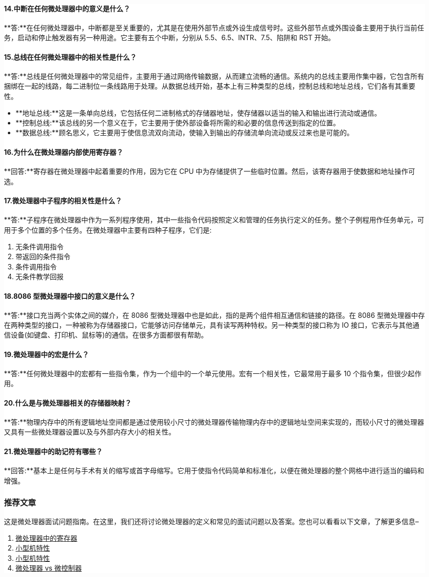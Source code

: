 #### 14.中断在任何微处理器中的意义是什么？

**答:**在任何微处理器中，中断都是至关重要的，尤其是在使用外部节点或外设生成信号时。这些外部节点或外围设备主要用于执行当前任务，启动和停止触发器有另一种用途。它主要有五个中断，分别从 5.5、6.5、INTR、7.5、陷阱和 RST 开始。

#### 15.总线在任何微处理器中的相关性是什么？

**答:**总线是任何微处理器中的常见组件，主要用于通过网络传输数据，从而建立流畅的通信。系统内的总线主要用作集中器，它包含所有捆绑在一起的线路，每二进制位一条线路用于处理。从数据总线开始，基本上有三种类型的总线，控制总线和地址总线，它们各有其重要性。

*   **地址总线:**这是一条单向总线，它包括任何二进制格式的存储器地址，使存储器以适当的输入和输出进行流动或通信。
*   **控制总线:**该总线的另一个意义在于，它主要用于使外部设备将所需的和必要的信息传送到指定的位置。
*   **数据总线:**顾名思义，它主要用于使信息流双向流动，使输入到输出的存储流单向流动或反过来也是可能的。

#### 16.为什么在微处理器内部使用寄存器？

**回答:**寄存器在微处理器中起着重要的作用，因为它在 CPU 中为存储提供了一些临时位置。然后，该寄存器用于使数据和地址操作可选。

#### 17.微处理器中子程序的相关性是什么？

**答:**子程序在微处理器中作为一系列程序使用，其中一些指令代码按照定义和管理的任务执行定义的任务。整个子例程用作任务单元，可用于多个位置的多个任务。在微处理器中主要有四种子程序，它们是:

1.  无条件调用指令
2.  带返回的条件指令
3.  条件调用指令
4.  无条件教学回报

#### 18.8086 型微处理器中接口的意义是什么？

**答:**接口充当两个实体之间的媒介，在 8086 型微处理器中也是如此，指的是两个组件相互通信和链接的路径。在 8086 型微处理器中存在两种类型的接口，一种被称为存储器接口，它能够访问存储单元，具有读写两种特权。另一种类型的接口称为 IO 接口，它表示与其他通信设备(如键盘、打印机、鼠标等)的通信。在很多方面都很有帮助。

#### 19.微处理器中的宏是什么？

**答:**任何微处理器中的宏都有一些指令集，作为一个组中的一个单元使用。宏有一个相关性，它最常用于最多 10 个指令集，但很少起作用。

#### 20.什么是与微处理器相关的存储器映射？

**答:**物理内存中的所有逻辑地址空间都是通过使用较小尺寸的微处理器传输物理内存中的逻辑地址空间来实现的，而较小尺寸的微处理器又具有一些微处理器设置以及与外部内存大小的相关性。

#### 21.微处理器中的助记符有哪些？

**回答:**基本上是任何与手术有关的缩写或首字母缩写。它用于使指令代码简单和标准化，以便在微处理器的整个网格中进行适当的编码和增强。

### 推荐文章

这是微处理器面试问题指南。在这里，我们还将讨论微处理器的定义和常见的面试问题以及答案。您也可以看看以下文章，了解更多信息–

1.  [微处理器中的寄存器](https://www.educba.com/register-in-microprocessor/)
2.  [小型机特性](https://www.educba.com/minicomputer-features/)
3.  [小型机特性](https://www.educba.com/minicomputer-features/)
4.  [微处理器 vs 微控制器](https://www.educba.com/microprocessor-vs-microcontroller/)





